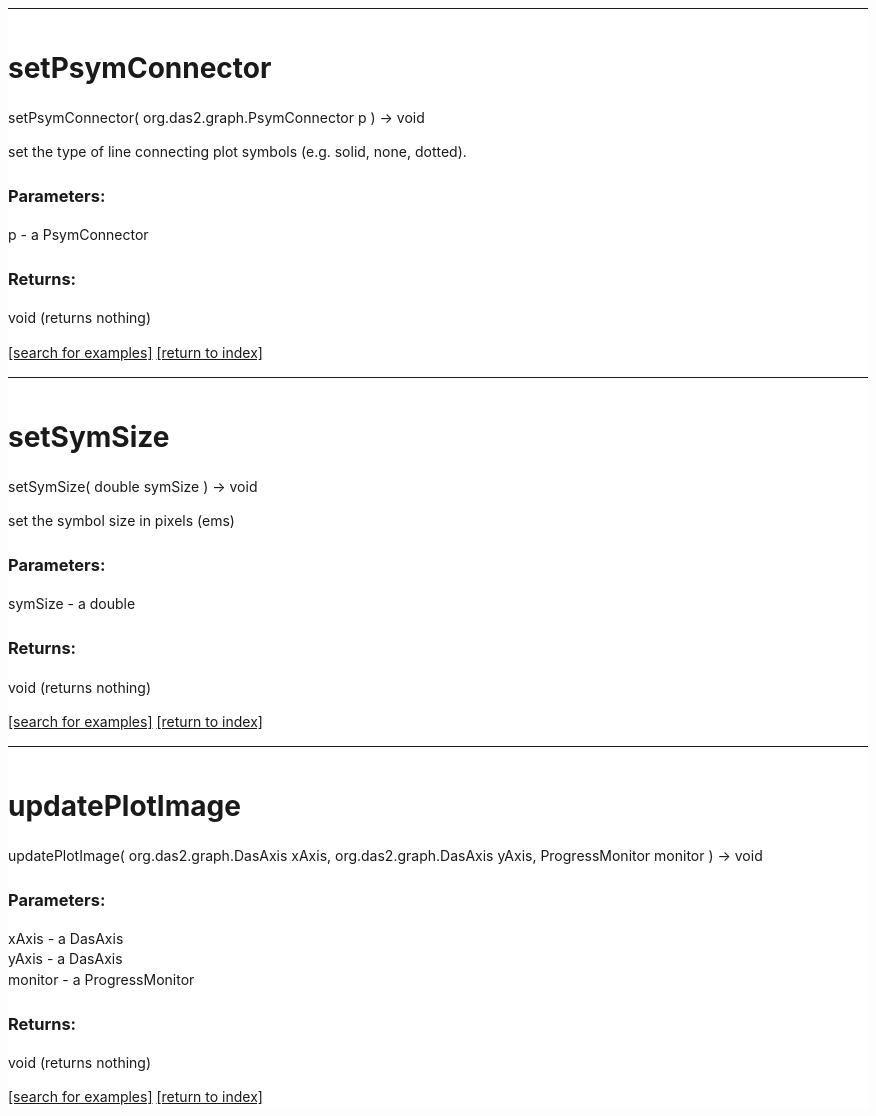 ***
<a name="setPsymConnector"></a>
# setPsymConnector
setPsymConnector( org.das2.graph.PsymConnector p ) &rarr; void

set the type of line connecting plot symbols (e.g. solid, none, dotted).

### Parameters:
p - a PsymConnector

### Returns:
void (returns nothing)


<a href="https://github.com/autoplot/dev/search?q=setPsymConnector&unscoped_q=setPsymConnector">[search for examples]</a>
<a href="https://github.com/autoplot/documentation/blob/master/javadoc/index-all.md">[return to index]</a>

***
<a name="setSymSize"></a>
# setSymSize
setSymSize( double symSize ) &rarr; void

set the symbol size in pixels (ems)

### Parameters:
symSize - a double

### Returns:
void (returns nothing)


<a href="https://github.com/autoplot/dev/search?q=setSymSize&unscoped_q=setSymSize">[search for examples]</a>
<a href="https://github.com/autoplot/documentation/blob/master/javadoc/index-all.md">[return to index]</a>

***
<a name="updatePlotImage"></a>
# updatePlotImage
updatePlotImage( org.das2.graph.DasAxis xAxis, org.das2.graph.DasAxis yAxis, ProgressMonitor monitor ) &rarr; void



### Parameters:
xAxis - a DasAxis
<br>yAxis - a DasAxis
<br>monitor - a ProgressMonitor

### Returns:
void (returns nothing)


<a href="https://github.com/autoplot/dev/search?q=updatePlotImage&unscoped_q=updatePlotImage">[search for examples]</a>
<a href="https://github.com/autoplot/documentation/blob/master/javadoc/index-all.md">[return to index]</a>

